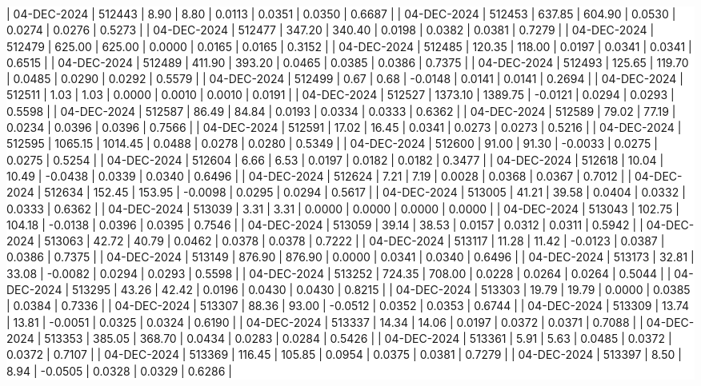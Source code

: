 | 04-DEC-2024 | 512443 | 8.90 | 8.80 | 0.0113 | 0.0351 | 0.0350 | 0.6687 |
| 04-DEC-2024 | 512453 | 637.85 | 604.90 | 0.0530 | 0.0274 | 0.0276 | 0.5273 |
| 04-DEC-2024 | 512477 | 347.20 | 340.40 | 0.0198 | 0.0382 | 0.0381 | 0.7279 |
| 04-DEC-2024 | 512479 | 625.00 | 625.00 | 0.0000 | 0.0165 | 0.0165 | 0.3152 |
| 04-DEC-2024 | 512485 | 120.35 | 118.00 | 0.0197 | 0.0341 | 0.0341 | 0.6515 |
| 04-DEC-2024 | 512489 | 411.90 | 393.20 | 0.0465 | 0.0385 | 0.0386 | 0.7375 |
| 04-DEC-2024 | 512493 | 125.65 | 119.70 | 0.0485 | 0.0290 | 0.0292 | 0.5579 |
| 04-DEC-2024 | 512499 | 0.67 | 0.68 | -0.0148 | 0.0141 | 0.0141 | 0.2694 |
| 04-DEC-2024 | 512511 | 1.03 | 1.03 | 0.0000 | 0.0010 | 0.0010 | 0.0191 |
| 04-DEC-2024 | 512527 | 1373.10 | 1389.75 | -0.0121 | 0.0294 | 0.0293 | 0.5598 |
| 04-DEC-2024 | 512587 | 86.49 | 84.84 | 0.0193 | 0.0334 | 0.0333 | 0.6362 |
| 04-DEC-2024 | 512589 | 79.02 | 77.19 | 0.0234 | 0.0396 | 0.0396 | 0.7566 |
| 04-DEC-2024 | 512591 | 17.02 | 16.45 | 0.0341 | 0.0273 | 0.0273 | 0.5216 |
| 04-DEC-2024 | 512595 | 1065.15 | 1014.45 | 0.0488 | 0.0278 | 0.0280 | 0.5349 |
| 04-DEC-2024 | 512600 | 91.00 | 91.30 | -0.0033 | 0.0275 | 0.0275 | 0.5254 |
| 04-DEC-2024 | 512604 | 6.66 | 6.53 | 0.0197 | 0.0182 | 0.0182 | 0.3477 |
| 04-DEC-2024 | 512618 | 10.04 | 10.49 | -0.0438 | 0.0339 | 0.0340 | 0.6496 |
| 04-DEC-2024 | 512624 | 7.21 | 7.19 | 0.0028 | 0.0368 | 0.0367 | 0.7012 |
| 04-DEC-2024 | 512634 | 152.45 | 153.95 | -0.0098 | 0.0295 | 0.0294 | 0.5617 |
| 04-DEC-2024 | 513005 | 41.21 | 39.58 | 0.0404 | 0.0332 | 0.0333 | 0.6362 |
| 04-DEC-2024 | 513039 | 3.31 | 3.31 | 0.0000 | 0.0000 | 0.0000 | 0.0000 |
| 04-DEC-2024 | 513043 | 102.75 | 104.18 | -0.0138 | 0.0396 | 0.0395 | 0.7546 |
| 04-DEC-2024 | 513059 | 39.14 | 38.53 | 0.0157 | 0.0312 | 0.0311 | 0.5942 |
| 04-DEC-2024 | 513063 | 42.72 | 40.79 | 0.0462 | 0.0378 | 0.0378 | 0.7222 |
| 04-DEC-2024 | 513117 | 11.28 | 11.42 | -0.0123 | 0.0387 | 0.0386 | 0.7375 |
| 04-DEC-2024 | 513149 | 876.90 | 876.90 | 0.0000 | 0.0341 | 0.0340 | 0.6496 |
| 04-DEC-2024 | 513173 | 32.81 | 33.08 | -0.0082 | 0.0294 | 0.0293 | 0.5598 |
| 04-DEC-2024 | 513252 | 724.35 | 708.00 | 0.0228 | 0.0264 | 0.0264 | 0.5044 |
| 04-DEC-2024 | 513295 | 43.26 | 42.42 | 0.0196 | 0.0430 | 0.0430 | 0.8215 |
| 04-DEC-2024 | 513303 | 19.79 | 19.79 | 0.0000 | 0.0385 | 0.0384 | 0.7336 |
| 04-DEC-2024 | 513307 | 88.36 | 93.00 | -0.0512 | 0.0352 | 0.0353 | 0.6744 |
| 04-DEC-2024 | 513309 | 13.74 | 13.81 | -0.0051 | 0.0325 | 0.0324 | 0.6190 |
| 04-DEC-2024 | 513337 | 14.34 | 14.06 | 0.0197 | 0.0372 | 0.0371 | 0.7088 |
| 04-DEC-2024 | 513353 | 385.05 | 368.70 | 0.0434 | 0.0283 | 0.0284 | 0.5426 |
| 04-DEC-2024 | 513361 | 5.91 | 5.63 | 0.0485 | 0.0372 | 0.0372 | 0.7107 |
| 04-DEC-2024 | 513369 | 116.45 | 105.85 | 0.0954 | 0.0375 | 0.0381 | 0.7279 |
| 04-DEC-2024 | 513397 | 8.50 | 8.94 | -0.0505 | 0.0328 | 0.0329 | 0.6286 |